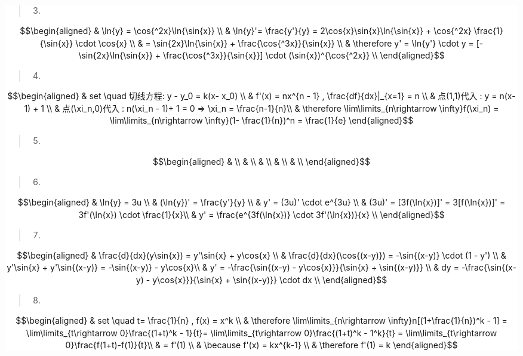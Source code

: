 >3.
$$\begin{aligned}
& \ln{y}  = \cos{^2x}\ln{\sin{x}} \\
& \ln{y}'= \frac{y'}{y} = 2\cos{x}\sin{x}\ln{\sin{x}} + \cos{^2x} \frac{1}{\sin{x}} \cdot \cos{x} \\
&  = \sin{2x}\ln{\sin{x}} + \frac{\cos{^3x}}{\sin{x}} \\
& \therefore  y' = \ln{y'} \cdot y = [-\sin{2x}\ln{\sin{x}} + \frac{\cos{^3x}}{\sin{x}}] \cdot  (\sin{x})^{\cos{^2x}} \\
\end{aligned}$$

>4.
$$\begin{aligned}
& set \quad 切线方程:  y - y_0 = k(x- x_0)  \\
& f'(x) =  nx^{n - 1} , \frac{df}{dx}|_{x=1} = n  \\
& 点(1,1)代入 : y = n(x-1) + 1 \\
& 点(\xi_n,0)代入 : n(\xi_n - 1)+ 1 = 0 => \xi_n = \frac{n-1}{n}\\
& \therefore \lim\limits_{n\rightarrow \infty}f(\xi_n) = \lim\limits_{n\rightarrow \infty}(1- \frac{1}{n})^n = \frac{1}{e}
\end{aligned}$$


>5.
$$\begin{aligned}
&  \\
&  \\
&  \\
&  \\
&  \\
\end{aligned}$$

>6.

$$\begin{aligned}
& \ln{y} = 3u \\
& (\ln{y})' = \frac{y'}{y} \\
& y' = (3u)' \cdot e^{3u} \\
& (3u)'  = [3f(\ln{x})]' = 3[f(\ln{x})]'  = 3f'(\ln{x}) \cdot \frac{1}{x}\\
& y' = \frac{e^{3f(\ln{x})} \cdot 3f'(\ln{x})}{x} \\
\end{aligned}$$

>7.

$$\begin{aligned}
& \frac{d}{dx}(y\sin{x}) = y'\sin{x} + y\cos{x} \\
& \frac{d}{dx}(\cos{(x-y)}) = -\sin{(x-y)} \cdot (1 - y') \\
& y'\sin{x} + y'\sin{(x-y)}  = -\sin{(x-y)} - y\cos{x}\\
& y' = -\frac{\sin{(x-y) - y\cos{x}}}{\sin{x} + \sin{(x-y)}} \\
& dy = -\frac{\sin{(x-y) - y\cos{x}}}{\sin{x} + \sin{(x-y)}} \cdot dx \\
\end{aligned}$$

>8.

$$\begin{aligned}
& set \quad  t= \frac{1}{n} , f(x) = x^k \\
& \therefore \lim\limits_{n\rightarrow \infty}n[(1+\frac{1}{n})^k - 1] = \lim\limits_{t\rightarrow 0}\frac{(1+t)^k - 1}{t}= \lim\limits_{t\rightarrow 0}\frac{(1+t)^k - 1^k}{t} = \lim\limits_{t\rightarrow 0}\frac{f(1+t)-f(1)}{t}\\
& = f'(1) \\
& \because f'(x) = kx^{k-1} \\
& \therefore f'(1) = k
\end{aligned}$$
